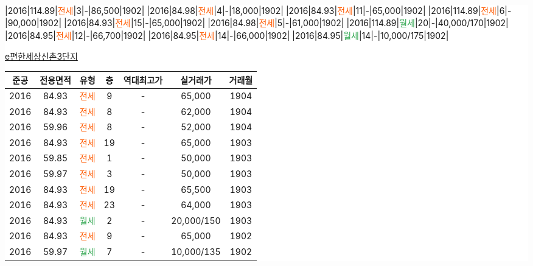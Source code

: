 |2016|114.89|<span style="color:#ff5a00">전세</span>|3|<span style="color:#444444">-</span>|86,500|1902|
|2016|84.98|<span style="color:#ff5a00">전세</span>|4|<span style="color:#444444">-</span>|18,000|1902|
|2016|84.93|<span style="color:#ff5a00">전세</span>|11|<span style="color:#444444">-</span>|65,000|1902|
|2016|114.89|<span style="color:#ff5a00">전세</span>|6|<span style="color:#444444">-</span>|90,000|1902|
|2016|84.93|<span style="color:#ff5a00">전세</span>|15|<span style="color:#444444">-</span>|65,000|1902|
|2016|84.98|<span style="color:#ff5a00">전세</span>|5|<span style="color:#444444">-</span>|61,000|1902|
|2016|114.89|<span style="color:#34a853">월세</span>|20|<span style="color:#444444">-</span>|40,000/170|1902|
|2016|84.95|<span style="color:#ff5a00">전세</span>|12|<span style="color:#444444">-</span>|66,700|1902|
|2016|84.95|<span style="color:#ff5a00">전세</span>|14|<span style="color:#444444">-</span>|66,000|1902|
|2016|84.95|<span style="color:#34a853">월세</span>|14|<span style="color:#444444">-</span>|10,000/175|1902|


<script async src="//pagead2.googlesyndication.com/pagead/js/adsbygoogle.js"></script>

<ins class="adsbygoogle"
     style="display:block"
     data-ad-client="ca-pub-2446590836940007"
     data-ad-slot="1659523306"
     data-ad-format="auto"
     data-full-width-responsive="true"></ins>
<script>
(adsbygoogle = window.adsbygoogle || []).push({});
</script>


[e편한세상신촌3단지](https://search.naver.com/search.naver?query=%EC%84%9C%EC%9A%B8%ED%8A%B9%EB%B3%84%EC%8B%9C+%EC%84%9C%EB%8C%80%EB%AC%B8%EA%B5%AC+%EB%B6%81%EC%95%84%ED%98%84%EB%8F%99+e%ED%8E%B8%ED%95%9C%EC%84%B8%EC%83%81%EC%8B%A0%EC%B4%8C3%EB%8B%A8%EC%A7%80)

|준공|전용면적|유형|층|역대최고가|실거래가|거래월|
|:---:|:---:|:---:|:---:|:---:|:---:|:---:|
|2016|84.93|<span style="color:#ff5a00">전세</span>|9|<span style="color:#444444">-</span>|65,000|1904|
|2016|84.93|<span style="color:#ff5a00">전세</span>|8|<span style="color:#444444">-</span>|62,000|1904|
|2016|59.96|<span style="color:#ff5a00">전세</span>|8|<span style="color:#444444">-</span>|52,000|1904|
|2016|84.93|<span style="color:#ff5a00">전세</span>|19|<span style="color:#444444">-</span>|65,000|1903|
|2016|59.85|<span style="color:#ff5a00">전세</span>|1|<span style="color:#444444">-</span>|50,000|1903|
|2016|59.97|<span style="color:#ff5a00">전세</span>|3|<span style="color:#444444">-</span>|50,000|1903|
|2016|84.93|<span style="color:#ff5a00">전세</span>|19|<span style="color:#444444">-</span>|65,500|1903|
|2016|84.93|<span style="color:#ff5a00">전세</span>|23|<span style="color:#444444">-</span>|64,000|1903|
|2016|84.93|<span style="color:#34a853">월세</span>|2|<span style="color:#444444">-</span>|20,000/150|1903|
|2016|84.93|<span style="color:#ff5a00">전세</span>|9|<span style="color:#444444">-</span>|65,000|1902|
|2016|59.97|<span style="color:#34a853">월세</span>|7|<span style="color:#444444">-</span>|10,000/135|1902|
